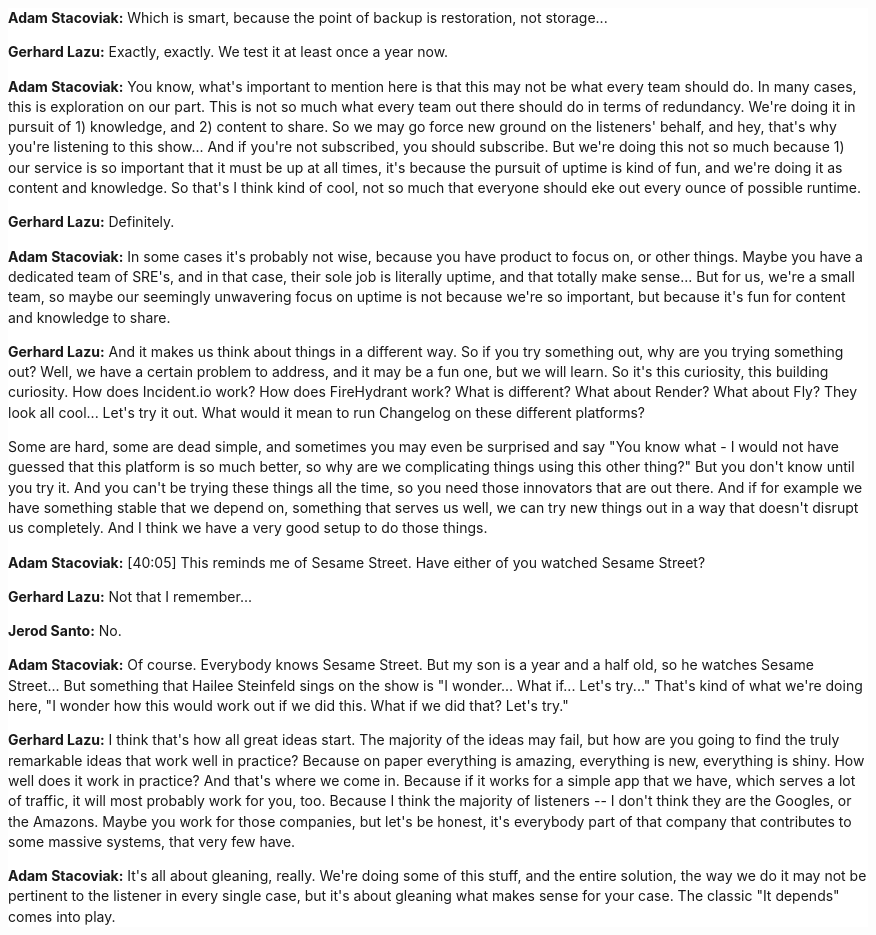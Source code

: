 **Adam Stacoviak:** Which is smart, because the point of backup is restoration, not storage...

**Gerhard Lazu:** Exactly, exactly. We test it at least once a year now.

**Adam Stacoviak:** You know, what's important to mention here is that this may not be what every team should do. In many cases, this is exploration on our part. This is not so much what every team out there should do in terms of redundancy. We're doing it in pursuit of 1) knowledge, and 2) content to share. So we may go force new ground on the listeners' behalf, and hey, that's why you're listening to this show... And if you're not subscribed, you should subscribe. But we're doing this not so much because 1) our service is so important that it must be up at all times, it's because the pursuit of uptime is kind of fun, and we're doing it as content and knowledge. So that's I think kind of cool, not so much that everyone should eke out every ounce of possible runtime.

**Gerhard Lazu:** Definitely.

**Adam Stacoviak:** In some cases it's probably not wise, because you have product to focus on, or other things. Maybe you have a dedicated team of SRE's, and in that case, their sole job is literally uptime, and that totally make sense... But for us, we're a small team, so maybe our seemingly unwavering focus on uptime is not because we're so important, but because it's fun for content and knowledge to share.

**Gerhard Lazu:** And it makes us think about things in a different way. So if you try something out, why are you trying something out? Well, we have a certain problem to address, and it may be a fun one, but we will learn. So it's this curiosity, this building curiosity. How does Incident.io work? How does FireHydrant work? What is different? What about Render? What about Fly? They look all cool... Let's try it out. What would it mean to run Changelog on these different platforms?

Some are hard, some are dead simple, and sometimes you may even be surprised and say "You know what - I would not have guessed that this platform is so much better, so why are we complicating things using this other thing?" But you don't know until you try it. And you can't be trying these things all the time, so you need those innovators that are out there. And if for example we have something stable that we depend on, something that serves us well, we can try new things out in a way that doesn't disrupt us completely. And I think we have a very good setup to do those things.

**Adam Stacoviak:** \[40:05\] This reminds me of Sesame Street. Have either of you watched Sesame Street?

**Gerhard Lazu:** Not that I remember...

**Jerod Santo:** No.

**Adam Stacoviak:** Of course. Everybody knows Sesame Street. But my son is a year and a half old, so he watches Sesame Street... But something that Hailee Steinfeld sings on the show is "I wonder... What if... Let's try..." That's kind of what we're doing here, "I wonder how this would work out if we did this. What if we did that? Let's try."

**Gerhard Lazu:** I think that's how all great ideas start. The majority of the ideas may fail, but how are you going to find the truly remarkable ideas that work well in practice? Because on paper everything is amazing, everything is new, everything is shiny. How well does it work in practice? And that's where we come in. Because if it works for a simple app that we have, which serves a lot of traffic, it will most probably work for you, too. Because I think the majority of listeners -- I don't think they are the Googles, or the Amazons. Maybe you work for those companies, but let's be honest, it's everybody part of that company that contributes to some massive systems, that very few have.

**Adam Stacoviak:** It's all about gleaning, really. We're doing some of this stuff, and the entire solution, the way we do it may not be pertinent to the listener in every single case, but it's about gleaning what makes sense for your case. The classic "It depends" comes into play.

